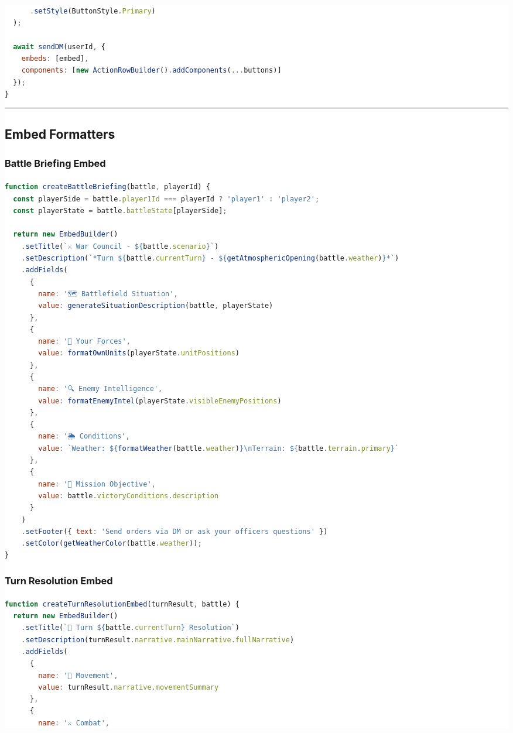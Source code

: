 ```javascript
      .setStyle(ButtonStyle.Primary)
  );
  
  await sendDM(userId, { 
    embeds: [embed], 
    components: [new ActionRowBuilder().addComponents(...buttons)] 
  });
}
```

---

## Embed Formatters

### Battle Briefing Embed
```javascript
function createBattleBriefing(battle, playerId) {
  const playerSide = battle.player1Id === playerId ? 'player1' : 'player2';
  const playerState = battle.battleState[playerSide];
  
  return new EmbedBuilder()
    .setTitle(`⚔️ War Council - ${battle.scenario}`)
    .setDescription(`*Turn ${battle.currentTurn} - ${getAtmosphericOpening(battle.weather)}*`)
    .addFields(
      {
        name: '🗺️ Battlefield Situation',
        value: generateSituationDescription(battle, playerState)
      },
      {
        name: '👥 Your Forces',
        value: formatOwnUnits(playerState.unitPositions)
      },
      {
        name: '🔍 Enemy Intelligence',
        value: formatEnemyIntel(playerState.visibleEnemyPositions)
      },
      {
        name: '🌦️ Conditions',
        value: `Weather: ${formatWeather(battle.weather)}\nTerrain: ${battle.terrain.primary}`
      },
      {
        name: '🎯 Mission Objective',
        value: battle.victoryConditions.description
      }
    )
    .setFooter({ text: 'Send orders via DM or ask your officers questions' })
    .setColor(getWeatherColor(battle.weather));
}
```

### Turn Resolution Embed
```javascript
function createTurnResolutionEmbed(turnResult, battle) {
  return new EmbedBuilder()
    .setTitle(`🎲 Turn ${battle.currentTurn} Resolution`)
    .setDescription(turnResult.narrative.mainNarrative.fullNarrative)
    .addFields(
      {
        name: '📍 Movement',
        value: turnResult.narrative.movementSummary
      },
      {
        name: '⚔️ Combat',
```